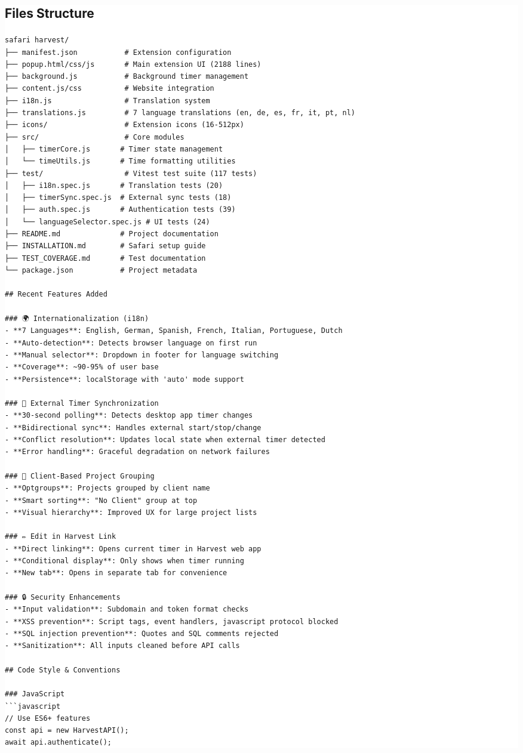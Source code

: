 ## Files Structure

````
safari harvest/
├── manifest.json           # Extension configuration
├── popup.html/css/js       # Main extension UI (2188 lines)
├── background.js           # Background timer management
├── content.js/css          # Website integration
├── i18n.js                 # Translation system
├── translations.js         # 7 language translations (en, de, es, fr, it, pt, nl)
├── icons/                  # Extension icons (16-512px)
├── src/                    # Core modules
│   ├── timerCore.js       # Timer state management
│   └── timeUtils.js       # Time formatting utilities
├── test/                   # Vitest test suite (117 tests)
│   ├── i18n.spec.js       # Translation tests (20)
│   ├── timerSync.spec.js  # External sync tests (18)
│   ├── auth.spec.js       # Authentication tests (39)
│   └── languageSelector.spec.js # UI tests (24)
├── README.md              # Project documentation
├── INSTALLATION.md        # Safari setup guide
├── TEST_COVERAGE.md       # Test documentation
└── package.json           # Project metadata

## Recent Features Added

### 🌍 Internationalization (i18n)
- **7 Languages**: English, German, Spanish, French, Italian, Portuguese, Dutch
- **Auto-detection**: Detects browser language on first run
- **Manual selector**: Dropdown in footer for language switching
- **Coverage**: ~90-95% of user base
- **Persistence**: localStorage with 'auto' mode support

### 🔄 External Timer Synchronization
- **30-second polling**: Detects desktop app timer changes
- **Bidirectional sync**: Handles external start/stop/change
- **Conflict resolution**: Updates local state when external timer detected
- **Error handling**: Graceful degradation on network failures

### 👥 Client-Based Project Grouping
- **Optgroups**: Projects grouped by client name
- **Smart sorting**: "No Client" group at top
- **Visual hierarchy**: Improved UX for large project lists

### ✏️ Edit in Harvest Link
- **Direct linking**: Opens current timer in Harvest web app
- **Conditional display**: Only shows when timer running
- **New tab**: Opens in separate tab for convenience

### 🔒 Security Enhancements
- **Input validation**: Subdomain and token format checks
- **XSS prevention**: Script tags, event handlers, javascript protocol blocked
- **SQL injection prevention**: Quotes and SQL comments rejected
- **Sanitization**: All inputs cleaned before API calls

## Code Style & Conventions

### JavaScript
```javascript
// Use ES6+ features
const api = new HarvestAPI();
await api.authenticate();

````